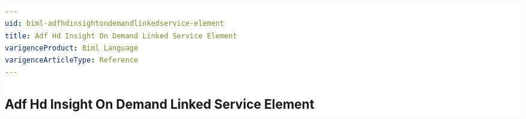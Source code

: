 ```yaml
---
uid: biml-adfhdinsightondemandlinkedservice-element
title: Adf Hd Insight On Demand Linked Service Element
varigenceProduct: Biml Language
varigenceArticleType: Reference
---
```

## Adf Hd Insight On Demand Linked Service Element
